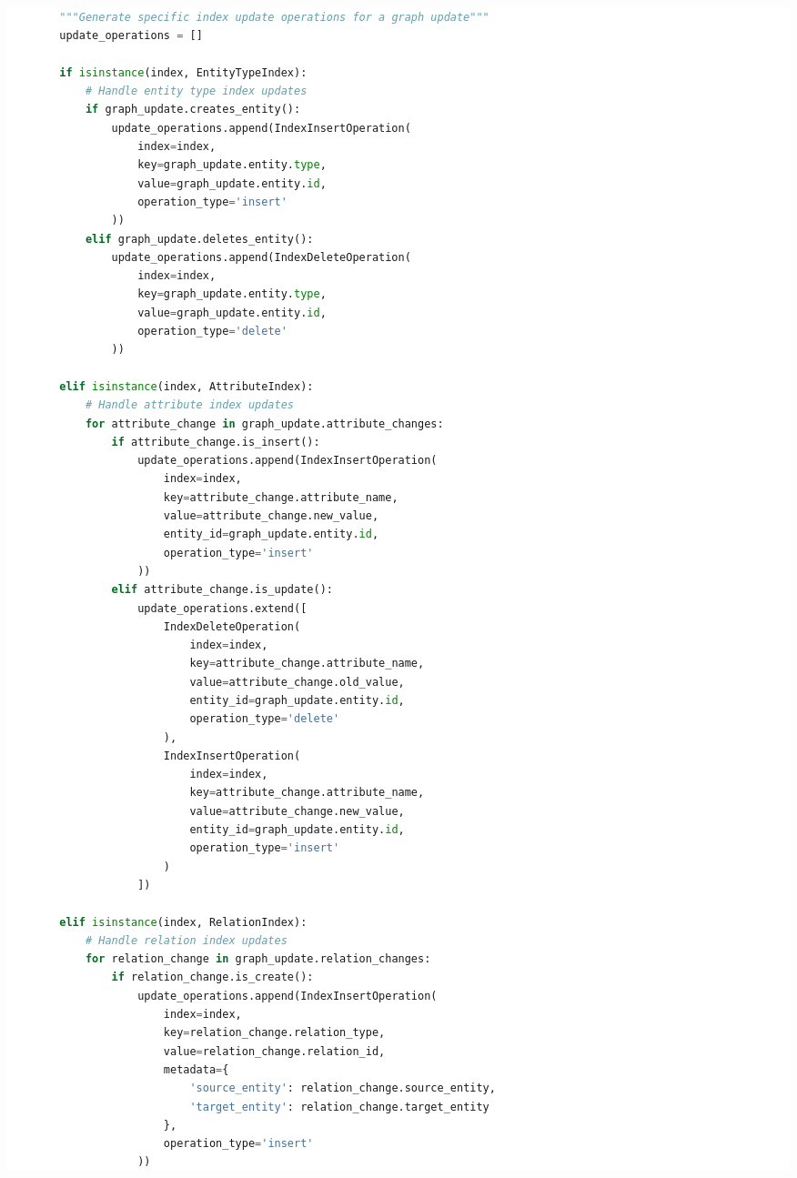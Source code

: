```python
        """Generate specific index update operations for a graph update"""
        update_operations = []
        
        if isinstance(index, EntityTypeIndex):
            # Handle entity type index updates
            if graph_update.creates_entity():
                update_operations.append(IndexInsertOperation(
                    index=index,
                    key=graph_update.entity.type,
                    value=graph_update.entity.id,
                    operation_type='insert'
                ))
            elif graph_update.deletes_entity():
                update_operations.append(IndexDeleteOperation(
                    index=index,
                    key=graph_update.entity.type,
                    value=graph_update.entity.id,
                    operation_type='delete'
                ))
        
        elif isinstance(index, AttributeIndex):
            # Handle attribute index updates
            for attribute_change in graph_update.attribute_changes:
                if attribute_change.is_insert():
                    update_operations.append(IndexInsertOperation(
                        index=index,
                        key=attribute_change.attribute_name,
                        value=attribute_change.new_value,
                        entity_id=graph_update.entity.id,
                        operation_type='insert'
                    ))
                elif attribute_change.is_update():
                    update_operations.extend([
                        IndexDeleteOperation(
                            index=index,
                            key=attribute_change.attribute_name,
                            value=attribute_change.old_value,
                            entity_id=graph_update.entity.id,
                            operation_type='delete'
                        ),
                        IndexInsertOperation(
                            index=index,
                            key=attribute_change.attribute_name,
                            value=attribute_change.new_value,
                            entity_id=graph_update.entity.id,
                            operation_type='insert'
                        )
                    ])
        
        elif isinstance(index, RelationIndex):
            # Handle relation index updates
            for relation_change in graph_update.relation_changes:
                if relation_change.is_create():
                    update_operations.append(IndexInsertOperation(
                        index=index,
                        key=relation_change.relation_type,
                        value=relation_change.relation_id,
                        metadata={
                            'source_entity': relation_change.source_entity,
                            'target_entity': relation_change.target_entity
                        },
                        operation_type='insert'
                    ))
```